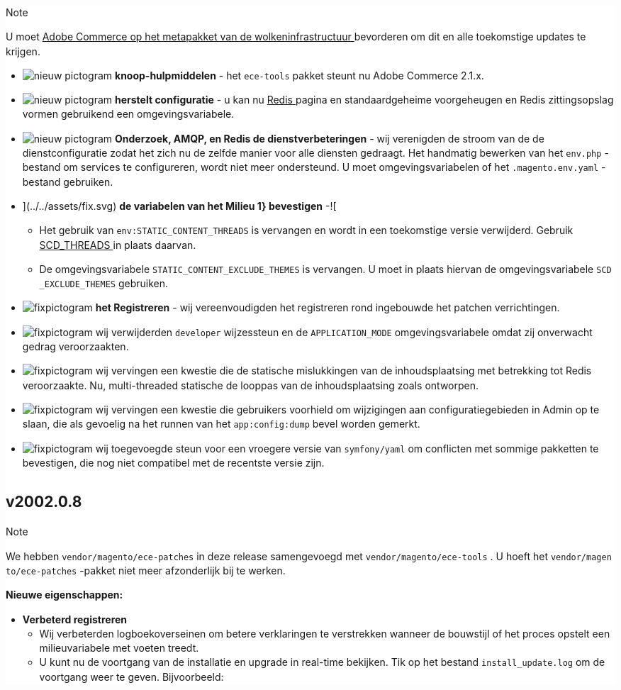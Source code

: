 >[!NOTE]
>
>U moet [ Adobe Commerce op het metapakket van de wolkeninfrastructuur ](../dev-tools/install-package.md#update-the-metapackage) bevorderen om dit en alle toekomstige updates te krijgen.

- ![ nieuw pictogram ](../../assets/new.svg) **knoop-hulpmiddelen** - het `ece-tools` pakket steunt nu Adobe Commerce 2.1.x.

- ![ nieuw pictogram ](../../assets/new.svg) **herstelt configuratie** - u kan nu [ Redis ](../environment/variables-deploy.md#cache_configuration) pagina en standaardgeheime voorgeheugen en Redis zittingsopslag vormen gebruikend een omgevingsvariabele.

- ![ nieuw pictogram ](../../assets/new.svg) **Onderzoek, AMQP, en Redis de dienstverbeteringen** - wij verenigden de stroom van de de dienstconfiguratie zodat het zich nu de zelfde manier voor alle diensten gedraagt. Het handmatig bewerken van het `env.php` -bestand om services te configureren, wordt niet meer ondersteund. U moet omgevingsvariabelen of het `.magento.env.yaml` -bestand gebruiken. 

- ](../../assets/fix.svg) **de variabelen van het Milieu 1} bevestigen** -![

   - Het gebruik van `env:STATIC_CONTENT_THREADS` is vervangen en wordt in een toekomstige versie verwijderd. Gebruik [ SCD_THREADS ](../environment/variables-deploy.md#scd_threads) in plaats daarvan.

   - De omgevingsvariabele `STATIC_CONTENT_EXCLUDE_THEMES` is vervangen. U moet in plaats hiervan de omgevingsvariabele `SCD_EXCLUDE_THEMES` gebruiken. 

- ![ fixpictogram ](../../assets/fix.svg) **het Registreren** - wij vereenvoudigden het registreren rond ingebouwde het patchen verrichtingen.

- ![ fixpictogram ](../../assets/fix.svg) wij verwijderden `developer` wijzessteun en de `APPLICATION_MODE` omgevingsvariabele omdat zij onverwacht gedrag veroorzaakten.

- ![ fixpictogram ](../../assets/fix.svg) wij vervingen een kwestie die de statische mislukkingen van de inhoudsplaatsing met betrekking tot Redis veroorzaakte. Nu, multi-threaded statische de looppas van de inhoudsplaatsing zoals ontworpen.

- ![ fixpictogram ](../../assets/fix.svg) wij vervingen een kwestie die gebruikers voorhield om wijzigingen aan configuratiegebieden in Admin op te slaan, die als gevoelig na het runnen van het `app:config:dump` bevel worden gemerkt.

- ![ fixpictogram ](../../assets/fix.svg) wij toegevoegde steun voor een vroegere versie van `symfony/yaml` om conflicten met sommige pakketten te bevestigen, die nog niet compatibel met de recentste versie zijn.

## v2002.0.8

>[!NOTE]
>
>We hebben `vendor/magento/ece-patches` in deze release samengevoegd met `vendor/magento/ece-tools` . U hoeft het `vendor/magento/ece-patches` -pakket niet meer afzonderlijk bij te werken.

**Nieuwe eigenschappen:**

- **Verbeterd registreren**
   - Wij verbeterden logboekoverseinen om betere verklaringen te verstrekken wanneer de bouwstijl of het proces opstelt een milieuvariabele met voeten treedt.
   - U kunt nu de voortgang van de installatie en upgrade in real-time bekijken. Tik op het bestand `install_update.log` om de voortgang weer te geven. Bijvoorbeeld:
